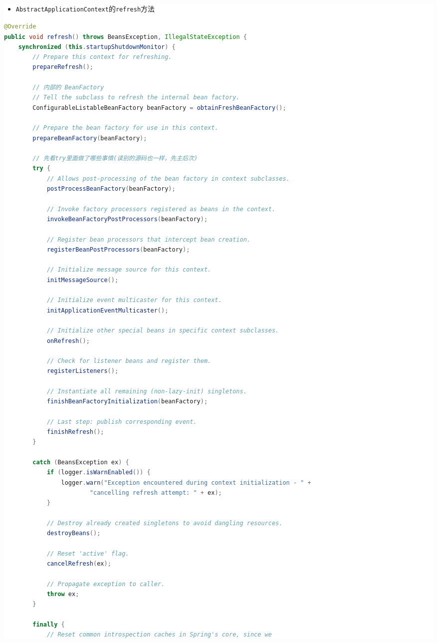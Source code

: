 * `AbstractApplicationContext`的`refresh`方法

```java
@Override
public void refresh() throws BeansException, IllegalStateException {
	synchronized (this.startupShutdownMonitor) {
		// Prepare this context for refreshing.
		prepareRefresh();

		// 内部的 BeanFactory
		// Tell the subclass to refresh the internal bean factory.
		ConfigurableListableBeanFactory beanFactory = obtainFreshBeanFactory();

		// Prepare the bean factory for use in this context.
		prepareBeanFactory(beanFactory);

		// 先看try里面做了哪些事情(读别的源码也一样，先主后次)
		try {
			// Allows post-processing of the bean factory in context subclasses.
			postProcessBeanFactory(beanFactory);

			// Invoke factory processors registered as beans in the context.
			invokeBeanFactoryPostProcessors(beanFactory);

			// Register bean processors that intercept bean creation.
			registerBeanPostProcessors(beanFactory);

			// Initialize message source for this context.
			initMessageSource();

			// Initialize event multicaster for this context.
			initApplicationEventMulticaster();

			// Initialize other special beans in specific context subclasses.
			onRefresh();

			// Check for listener beans and register them.
			registerListeners();

			// Instantiate all remaining (non-lazy-init) singletons.
			finishBeanFactoryInitialization(beanFactory);

			// Last step: publish corresponding event.
			finishRefresh();
		}

		catch (BeansException ex) {
			if (logger.isWarnEnabled()) {
				logger.warn("Exception encountered during context initialization - " +
						"cancelling refresh attempt: " + ex);
			}

			// Destroy already created singletons to avoid dangling resources.
			destroyBeans();

			// Reset 'active' flag.
			cancelRefresh(ex);

			// Propagate exception to caller.
			throw ex;
		}

		finally {
			// Reset common introspection caches in Spring's core, since we
```